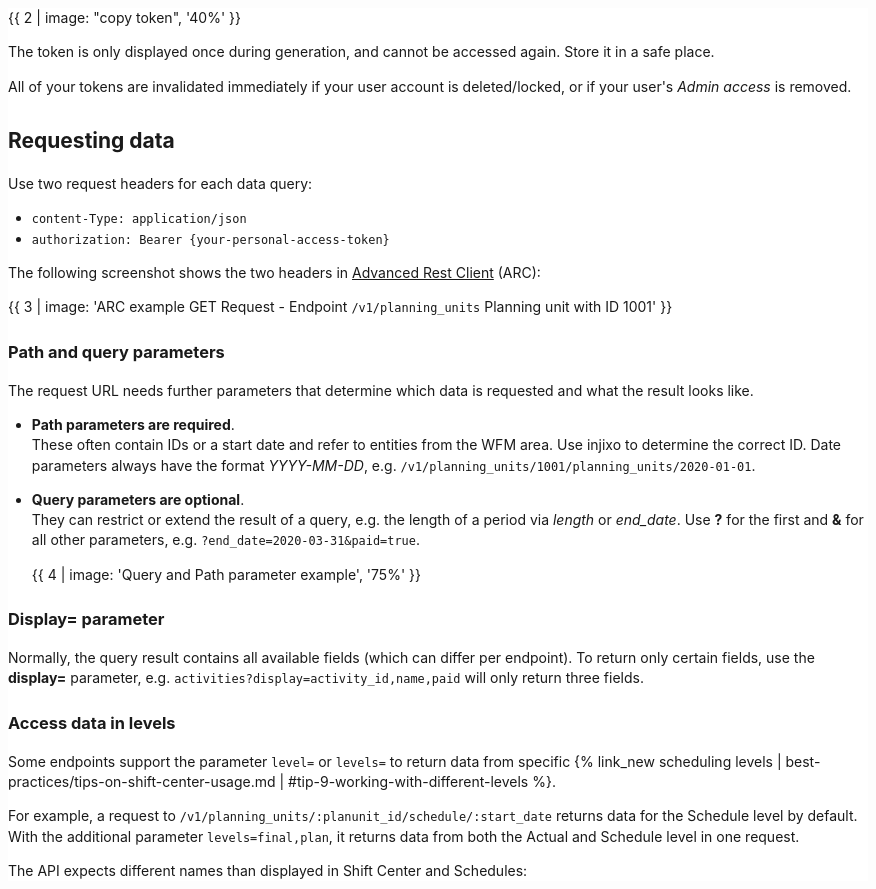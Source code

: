 {{ 2 | image: "copy token", '40%' }}

The token is only displayed once during generation, and cannot be accessed again. Store it in a safe place.

All of your tokens are invalidated immediately if your user account is deleted/locked, or if your user's _Admin access_ is removed.

## Requesting data

Use two request headers for each data query:

- `content-Type: application/json`
- `authorization: Bearer {your-personal-access-token}`

The following screenshot shows the two headers in [Advanced Rest Client](https://install.advancedrestclient.com/install) (ARC):

{{ 3 | image: 'ARC example GET Request - Endpoint `/v1/planning_units` Planning unit with ID 1001' }}

### Path and query parameters

The request URL needs further parameters that determine which data is requested and what the result looks like.

- **Path parameters are required**.  
  These often contain IDs or a start date and refer to entities from the WFM area. Use injixo to determine the correct ID. Date parameters always have the format _YYYY-MM-DD_, e.g. `/v1/planning_units/1001/planning_units/2020-01-01`.

- **Query parameters are optional**.  
  They can restrict or extend the result of a query, e.g. the length of a period via _length_ or _end_date_. Use **?** for the first and **&** for all other parameters, e.g. `?end_date=2020-03-31&paid=true`.

  {{ 4 | image: 'Query and Path parameter example', '75%' }}

### Display= parameter

Normally, the query result contains all available fields (which can differ per endpoint). To return only certain fields, use the **display=** parameter, e.g. `activities?display=activity_id,name,paid` will only return three fields.

### Access data in levels

Some endpoints support the parameter `level=` or `levels=` to return data from specific {% link_new scheduling levels | best-practices/tips-on-shift-center-usage.md | #tip-9-working-with-different-levels %}. 

For example, a request to `/v1/planning_units/:planunit_id/schedule/:start_date` returns data for the Schedule level by default. With the additional parameter `levels=final,plan`, it returns data from both the Actual and Schedule level in one request.

The API expects different names than displayed in Shift Center and Schedules:
